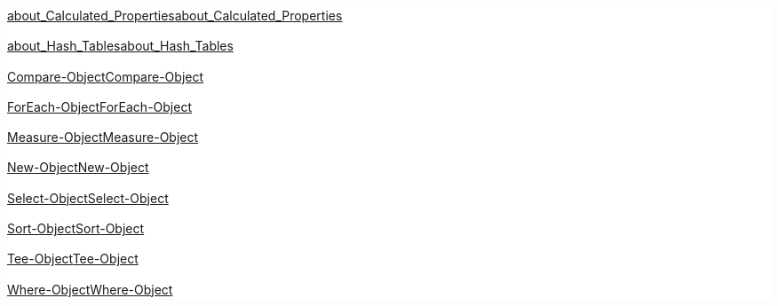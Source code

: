 [<span data-ttu-id="4ce42-204">about_Calculated_Properties</span><span class="sxs-lookup"><span data-stu-id="4ce42-204">about_Calculated_Properties</span></span>](../Microsoft.PowerShell.Core/About/about_Calculated_Properties.md)

[<span data-ttu-id="4ce42-205">about_Hash_Tables</span><span class="sxs-lookup"><span data-stu-id="4ce42-205">about_Hash_Tables</span></span>](../Microsoft.PowerShell.Core/About/about_Hash_Tables.md)

[<span data-ttu-id="4ce42-206">Compare-Object</span><span class="sxs-lookup"><span data-stu-id="4ce42-206">Compare-Object</span></span>](Compare-Object.md)

[<span data-ttu-id="4ce42-207">ForEach-Object</span><span class="sxs-lookup"><span data-stu-id="4ce42-207">ForEach-Object</span></span>](../Microsoft.PowerShell.Core/ForEach-Object.md)

[<span data-ttu-id="4ce42-208">Measure-Object</span><span class="sxs-lookup"><span data-stu-id="4ce42-208">Measure-Object</span></span>](Measure-Object.md)

[<span data-ttu-id="4ce42-209">New-Object</span><span class="sxs-lookup"><span data-stu-id="4ce42-209">New-Object</span></span>](New-Object.md)

[<span data-ttu-id="4ce42-210">Select-Object</span><span class="sxs-lookup"><span data-stu-id="4ce42-210">Select-Object</span></span>](Select-Object.md)

[<span data-ttu-id="4ce42-211">Sort-Object</span><span class="sxs-lookup"><span data-stu-id="4ce42-211">Sort-Object</span></span>](Sort-Object.md)

[<span data-ttu-id="4ce42-212">Tee-Object</span><span class="sxs-lookup"><span data-stu-id="4ce42-212">Tee-Object</span></span>](Tee-Object.md)

[<span data-ttu-id="4ce42-213">Where-Object</span><span class="sxs-lookup"><span data-stu-id="4ce42-213">Where-Object</span></span>](../Microsoft.PowerShell.Core/Where-Object.md)
